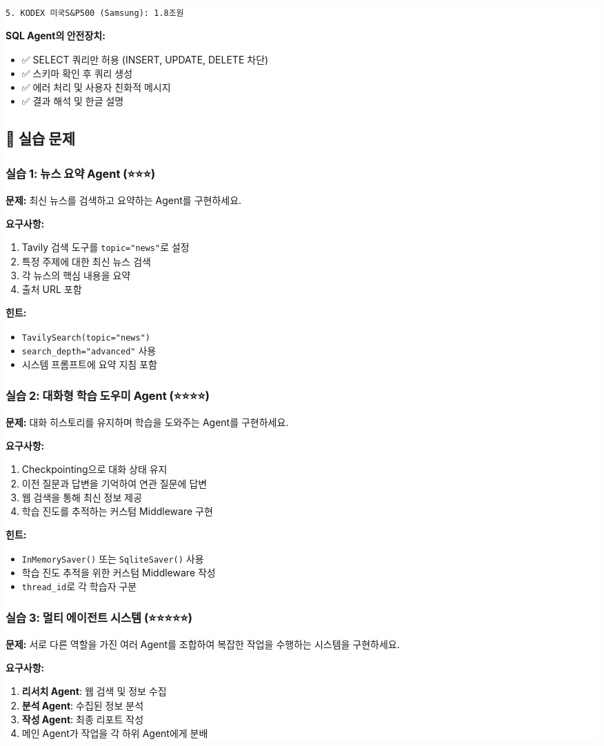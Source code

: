 ```
5. KODEX 미국S&P500 (Samsung): 1.8조원
```

**SQL Agent의 안전장치:**
- ✅ SELECT 쿼리만 허용 (INSERT, UPDATE, DELETE 차단)
- ✅ 스키마 확인 후 쿼리 생성
- ✅ 에러 처리 및 사용자 친화적 메시지
- ✅ 결과 해석 및 한글 설명

## 🎯 실습 문제

### 실습 1: 뉴스 요약 Agent (⭐⭐⭐)

**문제:**
최신 뉴스를 검색하고 요약하는 Agent를 구현하세요.

**요구사항:**
1. Tavily 검색 도구를 `topic="news"`로 설정
2. 특정 주제에 대한 최신 뉴스 검색
3. 각 뉴스의 핵심 내용을 요약
4. 출처 URL 포함

**힌트:**
- `TavilySearch(topic="news")`
- `search_depth="advanced"` 사용
- 시스템 프롬프트에 요약 지침 포함

### 실습 2: 대화형 학습 도우미 Agent (⭐⭐⭐⭐)

**문제:**
대화 히스토리를 유지하며 학습을 도와주는 Agent를 구현하세요.

**요구사항:**
1. Checkpointing으로 대화 상태 유지
2. 이전 질문과 답변을 기억하여 연관 질문에 답변
3. 웹 검색을 통해 최신 정보 제공
4. 학습 진도를 추적하는 커스텀 Middleware 구현

**힌트:**
- `InMemorySaver()` 또는 `SqliteSaver()` 사용
- 학습 진도 추적을 위한 커스텀 Middleware 작성
- `thread_id`로 각 학습자 구분

### 실습 3: 멀티 에이전트 시스템 (⭐⭐⭐⭐⭐)

**문제:**
서로 다른 역할을 가진 여러 Agent를 조합하여 복잡한 작업을 수행하는 시스템을 구현하세요.

**요구사항:**
1. **리서치 Agent**: 웹 검색 및 정보 수집
2. **분석 Agent**: 수집된 정보 분석
3. **작성 Agent**: 최종 리포트 작성
4. 메인 Agent가 작업을 각 하위 Agent에게 분배
